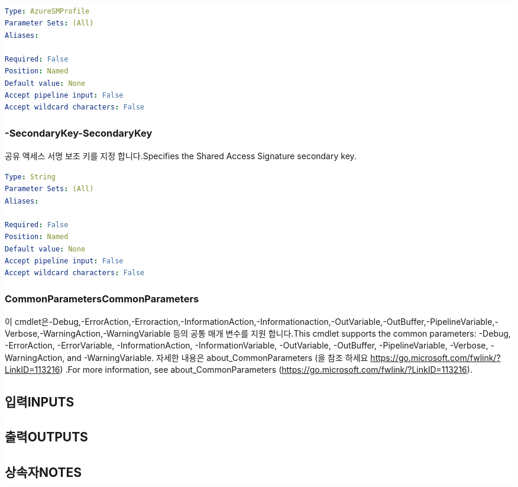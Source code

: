 ```yaml
Type: AzureSMProfile
Parameter Sets: (All)
Aliases: 

Required: False
Position: Named
Default value: None
Accept pipeline input: False
Accept wildcard characters: False
```

### <span data-ttu-id="54033-137">-SecondaryKey</span><span class="sxs-lookup"><span data-stu-id="54033-137">-SecondaryKey</span></span>
<span data-ttu-id="54033-138">공유 액세스 서명 보조 키를 지정 합니다.</span><span class="sxs-lookup"><span data-stu-id="54033-138">Specifies the Shared Access Signature secondary key.</span></span>

```yaml
Type: String
Parameter Sets: (All)
Aliases: 

Required: False
Position: Named
Default value: None
Accept pipeline input: False
Accept wildcard characters: False
```

### <span data-ttu-id="54033-139">CommonParameters</span><span class="sxs-lookup"><span data-stu-id="54033-139">CommonParameters</span></span>
<span data-ttu-id="54033-140">이 cmdlet은-Debug,-ErrorAction,-Erroraction,-InformationAction,-Informationaction,-OutVariable,-OutBuffer,-PipelineVariable,-Verbose,-WarningAction,-WarningVariable 등의 공통 매개 변수를 지원 합니다.</span><span class="sxs-lookup"><span data-stu-id="54033-140">This cmdlet supports the common parameters: -Debug, -ErrorAction, -ErrorVariable, -InformationAction, -InformationVariable, -OutVariable, -OutBuffer, -PipelineVariable, -Verbose, -WarningAction, and -WarningVariable.</span></span> <span data-ttu-id="54033-141">자세한 내용은 about_CommonParameters (을 참조 하세요 https://go.microsoft.com/fwlink/?LinkID=113216) .</span><span class="sxs-lookup"><span data-stu-id="54033-141">For more information, see about_CommonParameters (https://go.microsoft.com/fwlink/?LinkID=113216).</span></span>

## <span data-ttu-id="54033-142">입력</span><span class="sxs-lookup"><span data-stu-id="54033-142">INPUTS</span></span>

## <span data-ttu-id="54033-143">출력</span><span class="sxs-lookup"><span data-stu-id="54033-143">OUTPUTS</span></span>

## <span data-ttu-id="54033-144">상속자</span><span class="sxs-lookup"><span data-stu-id="54033-144">NOTES</span></span>
